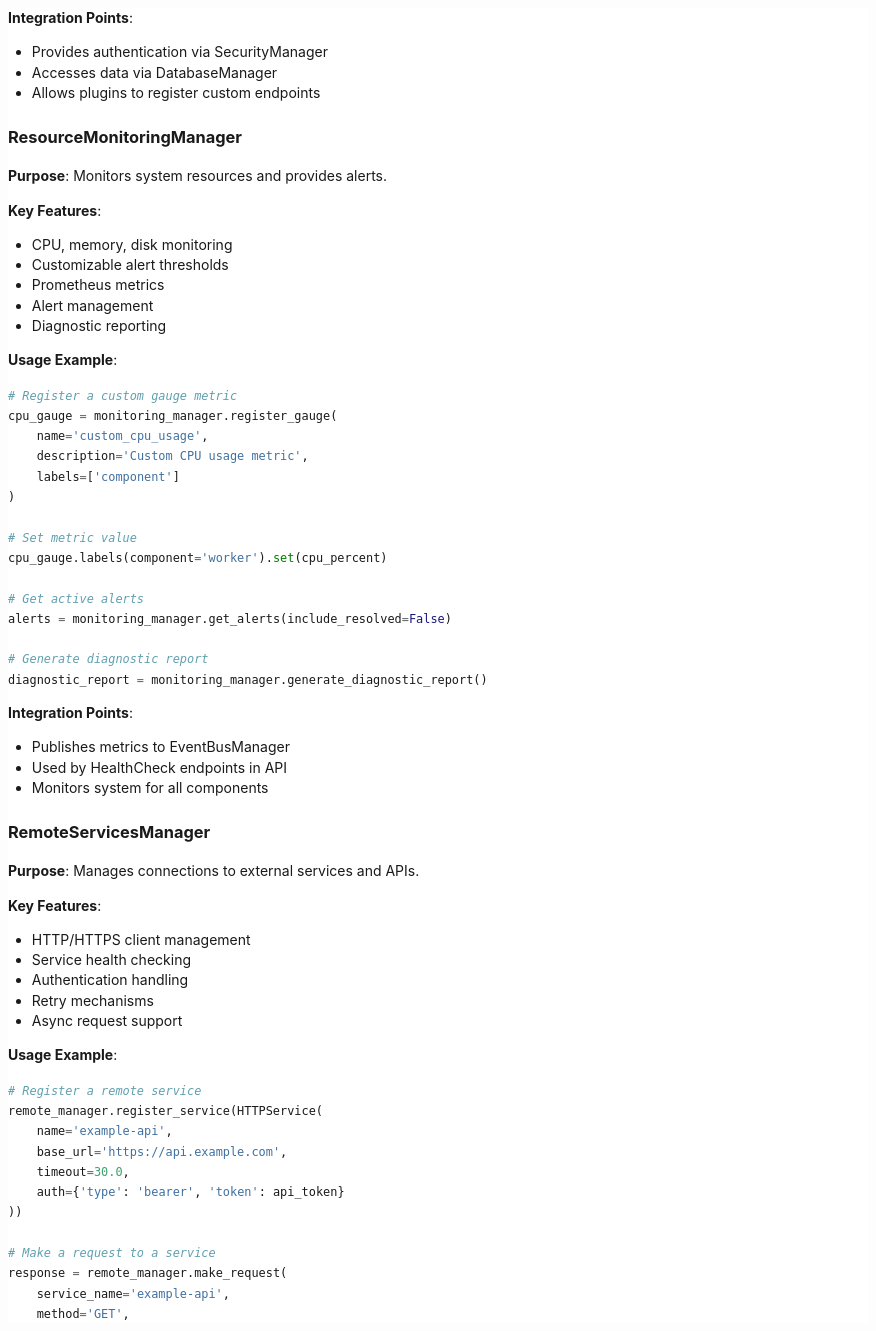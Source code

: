 ```python
```

**Integration Points**:
- Provides authentication via SecurityManager
- Accesses data via DatabaseManager
- Allows plugins to register custom endpoints

### ResourceMonitoringManager

**Purpose**: Monitors system resources and provides alerts.

**Key Features**:
- CPU, memory, disk monitoring
- Customizable alert thresholds
- Prometheus metrics
- Alert management
- Diagnostic reporting

**Usage Example**:
```python
# Register a custom gauge metric
cpu_gauge = monitoring_manager.register_gauge(
    name='custom_cpu_usage',
    description='Custom CPU usage metric',
    labels=['component']
)

# Set metric value
cpu_gauge.labels(component='worker').set(cpu_percent)

# Get active alerts
alerts = monitoring_manager.get_alerts(include_resolved=False)

# Generate diagnostic report
diagnostic_report = monitoring_manager.generate_diagnostic_report()
```

**Integration Points**:
- Publishes metrics to EventBusManager
- Used by HealthCheck endpoints in API
- Monitors system for all components

### RemoteServicesManager

**Purpose**: Manages connections to external services and APIs.

**Key Features**:
- HTTP/HTTPS client management
- Service health checking
- Authentication handling
- Retry mechanisms
- Async request support

**Usage Example**:
```python
# Register a remote service
remote_manager.register_service(HTTPService(
    name='example-api',
    base_url='https://api.example.com',
    timeout=30.0,
    auth={'type': 'bearer', 'token': api_token}
))

# Make a request to a service
response = remote_manager.make_request(
    service_name='example-api',
    method='GET',
```
